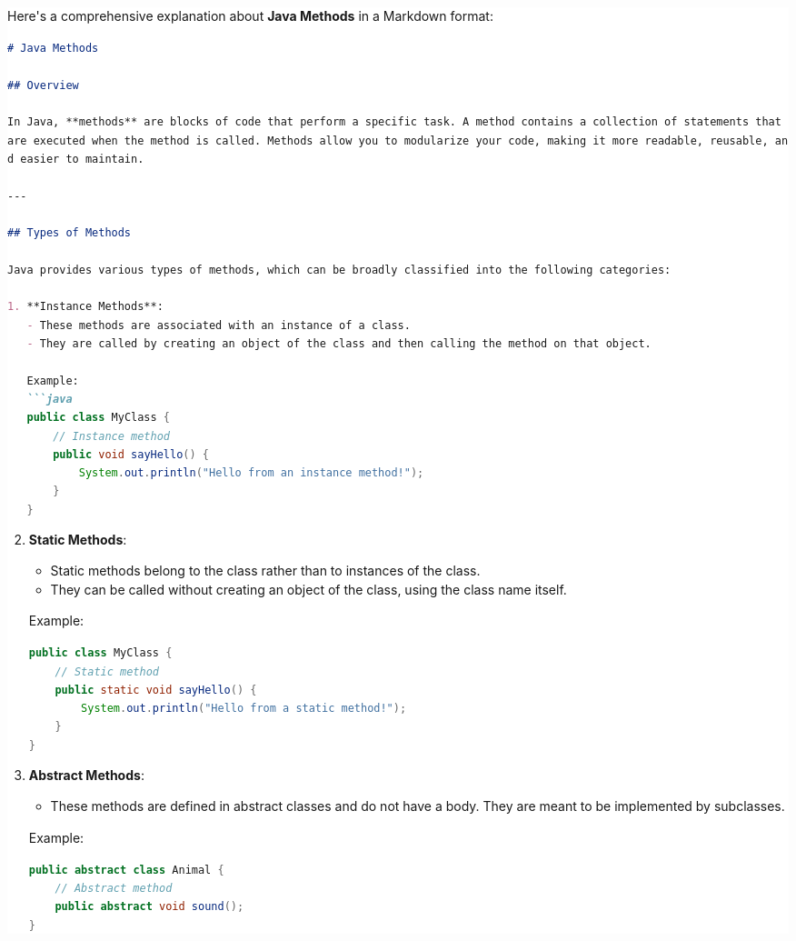Here's a comprehensive explanation about **Java Methods** in a Markdown format:

```markdown
# Java Methods

## Overview

In Java, **methods** are blocks of code that perform a specific task. A method contains a collection of statements that are executed when the method is called. Methods allow you to modularize your code, making it more readable, reusable, and easier to maintain.

---

## Types of Methods

Java provides various types of methods, which can be broadly classified into the following categories:

1. **Instance Methods**:
   - These methods are associated with an instance of a class. 
   - They are called by creating an object of the class and then calling the method on that object.
   
   Example:
   ```java
   public class MyClass {
       // Instance method
       public void sayHello() {
           System.out.println("Hello from an instance method!");
       }
   }
   ```

2. **Static Methods**:
    - Static methods belong to the class rather than to instances of the class.
    - They can be called without creating an object of the class, using the class name itself.

   Example:
   ```java
   public class MyClass {
       // Static method
       public static void sayHello() {
           System.out.println("Hello from a static method!");
       }
   }
   ```

3. **Abstract Methods**:
    - These methods are defined in abstract classes and do not have a body. They are meant to be implemented by subclasses.

   Example:
   ```java
   public abstract class Animal {
       // Abstract method
       public abstract void sound();
   }
   ```
